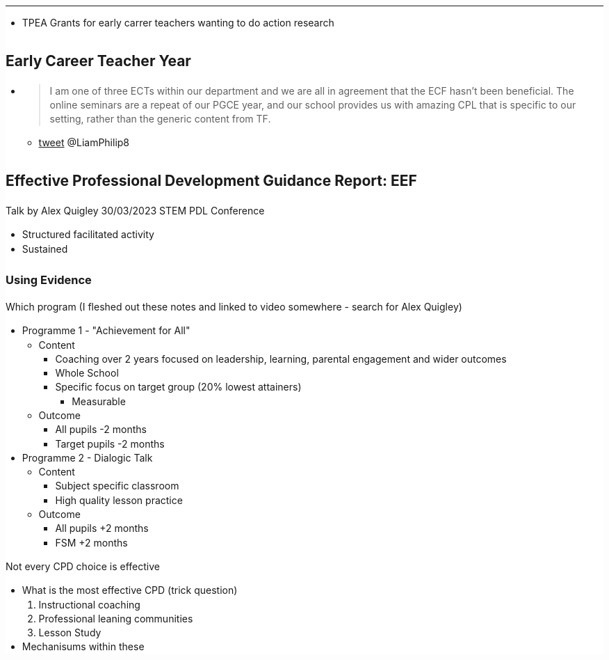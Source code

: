



---

* TPEA Grants for early carrer teachers wanting to do action research



Early Career Teacher Year
--------------------

* > I am one of three ECTs within our department and we are all in agreement that the ECF hasn’t been beneficial. The online seminars are a repeat of our PGCE year, and our school provides us with amazing CPL that is specific to our setting, rather than the generic content from TF.
    * [tweet](https://twitter.com/LiamPhilip8/status/1503461941788004352) @LiamPhilip8



Effective Professional Development Guidance Report: EEF
-------------------------------------------------------

Talk by Alex Quigley 30/03/2023 STEM PDL Conference

* Structured facilitated activity
* Sustained



### Using Evidence

Which program (I fleshed out these notes and linked to video somewhere - search for Alex Quigley)

* Programme 1 - "Achievement for All"
    * Content
        * Coaching over 2 years focused on leadership, learning, parental engagement and wider outcomes
        * Whole School
        * Specific focus on target group (20% lowest attainers)
            * Measurable
    * Outcome
        * All pupils -2 months
        * Target pupils -2 months
* Programme 2 - Dialogic Talk
    * Content
        * Subject specific classroom
        * High quality lesson practice
    * Outcome
        * All pupils +2 months
        * FSM +2 months

Not every CPD choice is effective


* What is the most effective CPD (trick question)
    1. Instructional coaching
    2. Professional leaning communities
    3. Lesson Study
* Mechanisums within these
